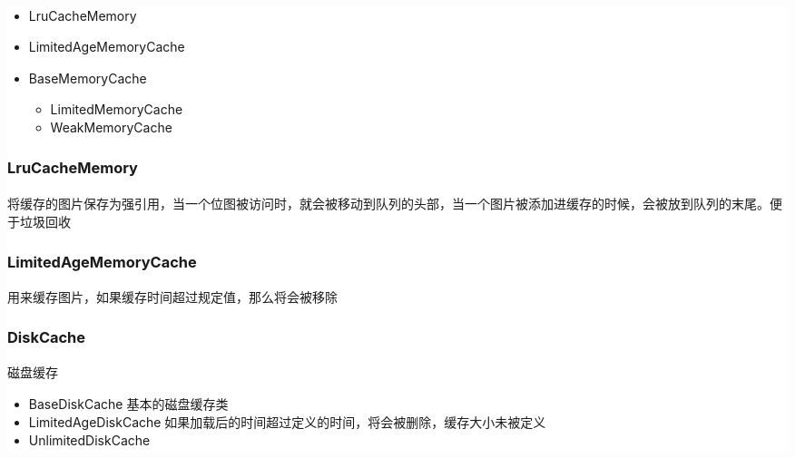- LruCacheMemory
- LimitedAgeMemoryCache
- BaseMemoryCache

	- LimitedMemoryCache
	- WeakMemoryCache
	
### LruCacheMemory

将缓存的图片保存为强引用，当一个位图被访问时，就会被移动到队列的头部，当一个图片被添加进缓存的时候，会被放到队列的末尾。便于垃圾回收

### LimitedAgeMemoryCache

用来缓存图片，如果缓存时间超过规定值，那么将会被移除

### DiskCache

磁盘缓存

- BaseDiskCache 基本的磁盘缓存类
- LimitedAgeDiskCache 如果加载后的时间超过定义的时间，将会被删除，缓存大小未被定义
- UnlimitedDiskCache